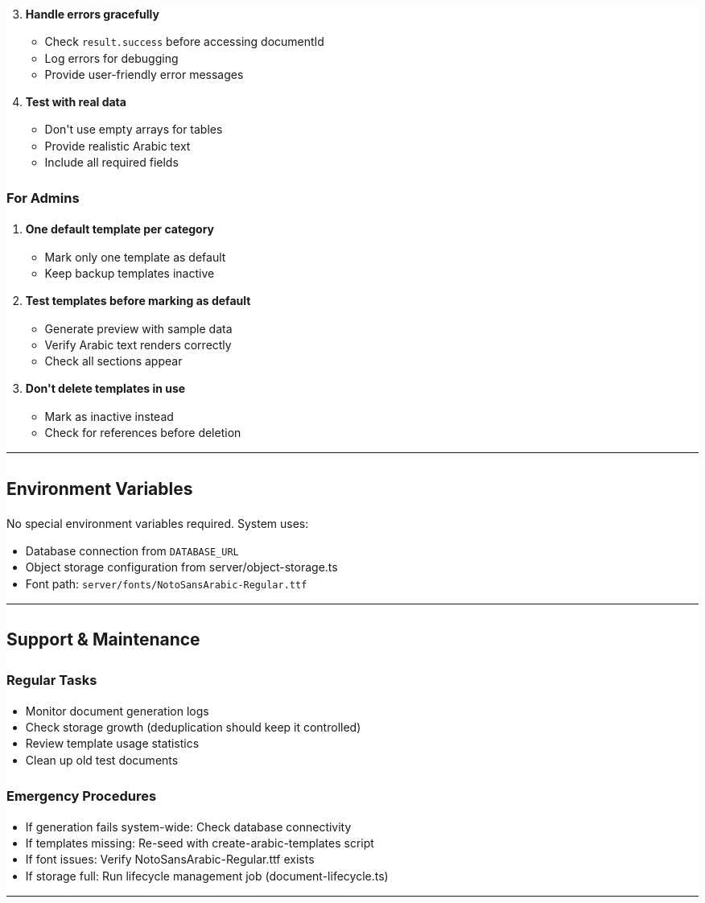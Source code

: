 3. **Handle errors gracefully**
   - Check `result.success` before accessing documentId
   - Log errors for debugging
   - Provide user-friendly error messages

4. **Test with real data**
   - Don't use empty arrays for tables
   - Provide realistic Arabic text
   - Include all required fields

### For Admins

1. **One default template per category**
   - Mark only one template as default
   - Keep backup templates inactive

2. **Test templates before marking as default**
   - Generate preview with sample data
   - Verify Arabic text renders correctly
   - Check all sections appear

3. **Don't delete templates in use**
   - Mark as inactive instead
   - Check for references before deletion

---

## Environment Variables

No special environment variables required. System uses:
- Database connection from `DATABASE_URL`
- Object storage configuration from server/object-storage.ts
- Font path: `server/fonts/NotoSansArabic-Regular.ttf`

---

## Support & Maintenance

### Regular Tasks
- Monitor document generation logs
- Check storage growth (deduplication should keep it controlled)
- Review template usage statistics
- Clean up old test documents

### Emergency Procedures
- If generation fails system-wide: Check database connectivity
- If templates missing: Re-seed with create-arabic-templates script
- If font issues: Verify NotoSansArabic-Regular.ttf exists
- If storage full: Run lifecycle management job (document-lifecycle.ts)

---
